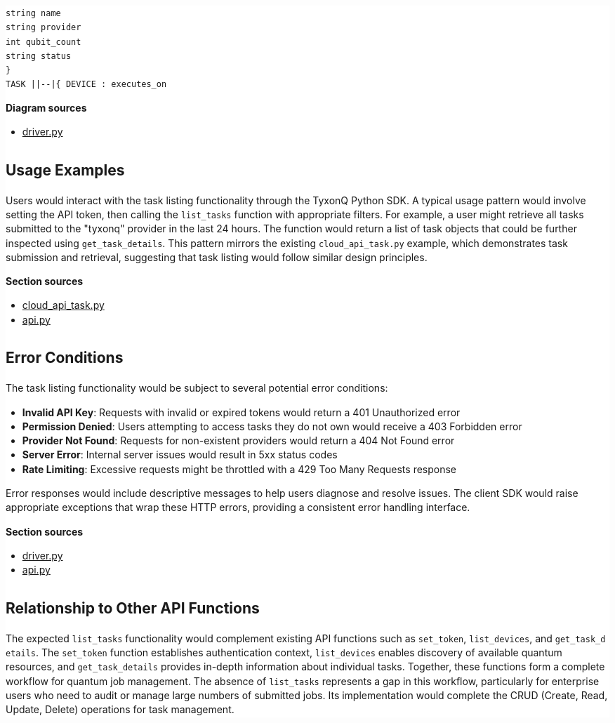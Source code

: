 ```mermaid
string name
string provider
int qubit_count
string status
}
TASK ||--|{ DEVICE : executes_on
```

**Diagram sources**
- [driver.py](file://src/tyxonq/devices/hardware/tyxonq/driver.py#L128-L182)

## Usage Examples
Users would interact with the task listing functionality through the TyxonQ Python SDK. A typical usage pattern would involve setting the API token, then calling the `list_tasks` function with appropriate filters. For example, a user might retrieve all tasks submitted to the "tyxonq" provider in the last 24 hours. The function would return a list of task objects that could be further inspected using `get_task_details`. This pattern mirrors the existing `cloud_api_task.py` example, which demonstrates task submission and retrieval, suggesting that task listing would follow similar design principles.

**Section sources**
- [cloud_api_task.py](file://examples/cloud_api_task.py#L0-L64)
- [api.py](file://src/tyxonq/cloud/api.py#L65-L70)

## Error Conditions
The task listing functionality would be subject to several potential error conditions:
- **Invalid API Key**: Requests with invalid or expired tokens would return a 401 Unauthorized error
- **Permission Denied**: Users attempting to access tasks they do not own would receive a 403 Forbidden error
- **Provider Not Found**: Requests for non-existent providers would return a 404 Not Found error
- **Server Error**: Internal server issues would result in 5xx status codes
- **Rate Limiting**: Excessive requests might be throttled with a 429 Too Many Requests response

Error responses would include descriptive messages to help users diagnose and resolve issues. The client SDK would raise appropriate exceptions that wrap these HTTP errors, providing a consistent error handling interface.

**Section sources**
- [driver.py](file://src/tyxonq/devices/hardware/tyxonq/driver.py#L82-L124)
- [api.py](file://src/tyxonq/cloud/api.py#L41-L62)

## Relationship to Other API Functions
The expected `list_tasks` functionality would complement existing API functions such as `set_token`, `list_devices`, and `get_task_details`. The `set_token` function establishes authentication context, `list_devices` enables discovery of available quantum resources, and `get_task_details` provides in-depth information about individual tasks. Together, these functions form a complete workflow for quantum job management. The absence of `list_tasks` represents a gap in this workflow, particularly for enterprise users who need to audit or manage large numbers of submitted jobs. Its implementation would complete the CRUD (Create, Read, Update, Delete) operations for task management.
